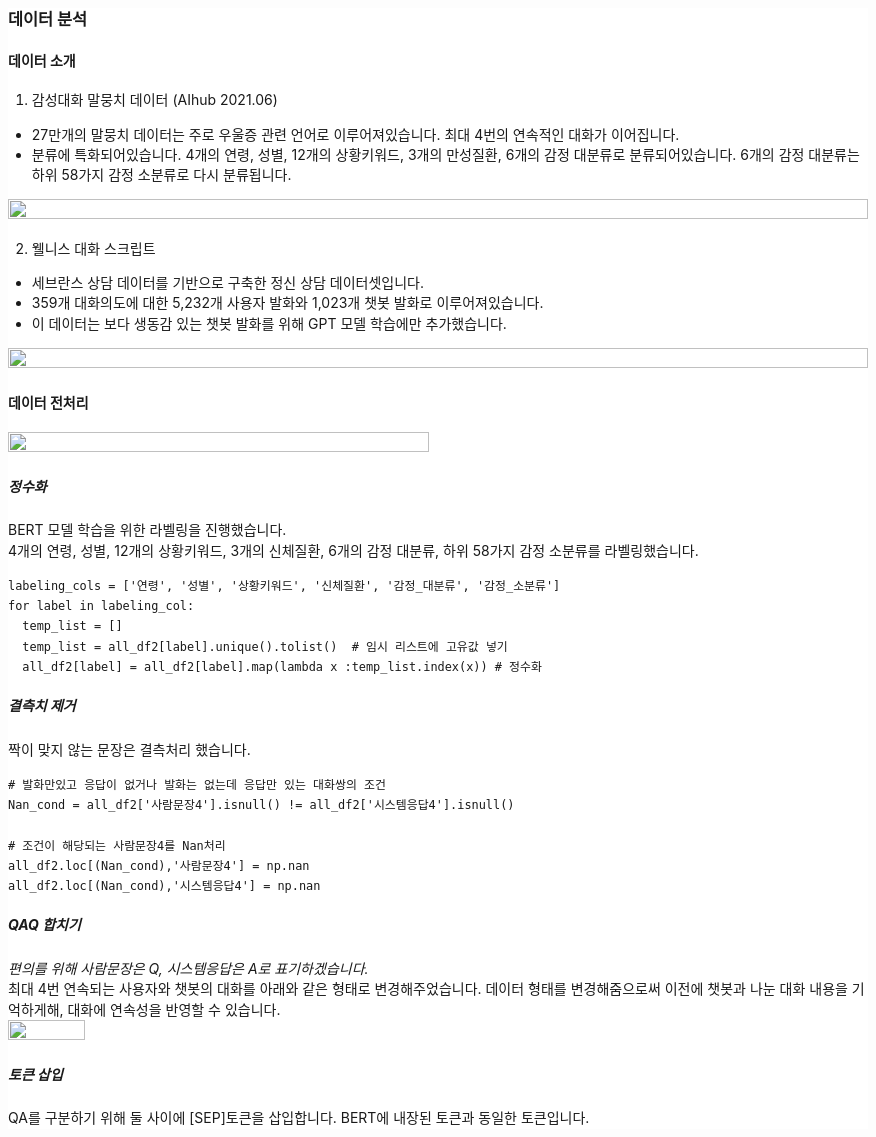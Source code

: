 ### 데이터 분석

#### 데이터 소개

1. 감성대화 말뭉치 데이터 (AIhub 2021.06)
* 27만개의 말뭉치 데이터는 주로 우울증 관련 언어로 이루어져있습니다. 최대 4번의 연속적인 대화가 이어집니다. 
* 분류에 특화되어있습니다. 4개의 연령, 성별, 12개의 상황키워드, 3개의 만성질환, 6개의 감정 대분류로 분류되어있습니다. 6개의 감정 대분류는 하위 58가지 감정 소분류로 다시 분류됩니다.

<img src="https://user-images.githubusercontent.com/96275852/173796803-1460ff68-8985-429a-b78c-0a67e66a880b.png" width="100%" height="100%">

2. 웰니스 대화 스크립트
* 세브란스 상담 데이터를 기반으로 구축한 정신 상담 데이터셋입니다.
* 359개 대화의도에 대한 5,232개 사용자 발화와 1,023개 챗봇 발화로 이루어져있습니다.
* 이 데이터는 보다 생동감 있는 챗봇 발화를 위해 GPT 모델 학습에만 추가했습니다.
<img src="https://user-images.githubusercontent.com/96275852/173799606-fc0a5180-e53b-4c34-9fb4-060e3b302cc1.png" width="100%" height="100%">

#### 데이터 전처리

<img src="https://user-images.githubusercontent.com/96275852/173795115-7723b301-d863-4c92-9462-7a0a0b9be8ea.png" width="70%" height="70%">

##### 정수화
BERT 모델 학습을 위한 라벨링을 진행했습니다.  
4개의 연령, 성별, 12개의 상황키워드, 3개의 신체질환, 6개의 감정 대분류, 하위 58가지 감정 소분류를 라벨링했습니다.

```
labeling_cols = ['연령', '성별', '상황키워드', '신체질환', '감정_대분류',	'감정_소분류']
for label in labeling_col:
  temp_list = []
  temp_list = all_df2[label].unique().tolist()  # 임시 리스트에 고유값 넣기
  all_df2[label] = all_df2[label].map(lambda x :temp_list.index(x)) # 정수화
```
##### 결측치 제거
짝이 맞지 않는 문장은 결측처리 했습니다.

```
# 발화만있고 응답이 없거나 발화는 없는데 응답만 있는 대화쌍의 조건
Nan_cond = all_df2['사람문장4'].isnull() != all_df2['시스템응답4'].isnull()

# 조건이 해당되는 사람문장4를 Nan처리
all_df2.loc[(Nan_cond),'사람문장4'] = np.nan
all_df2.loc[(Nan_cond),'시스템응답4'] = np.nan
```
##### QAQ 합치기
*편의를 위해 사람문장은 Q, 시스템응답은 A로 표기하겠습니다.*   
최대 4번 연속되는 사용자와 챗봇의 대화를 아래와 같은 형태로 변경해주었습니다. 데이터 형태를 변경해줌으로써 이전에 챗봇과 나눈 대화 내용을 기억하게해, 대화에 연속성을 반영할 수 있습니다.     
<img src="https://user-images.githubusercontent.com/96275852/173801308-a4ce5fdc-3786-45e7-9d58-3ea65f92264f.png" width="30%" height="30%">

##### 토큰 삽입
QA를 구분하기 위해 둘 사이에 [SEP]토큰을 삽입합니다. BERT에 내장된 토큰과 동일한 토큰입니다.

